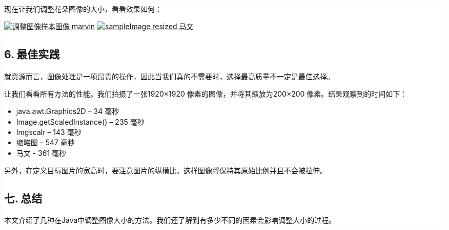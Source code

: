 现在让我们调整花朵图像的大小，看看效果如何：

[![调整图像样本图像 marvin](https://www.baeldung.com/wp-content/uploads/2020/07/resize-image-sampleImage-marvin-300x300.jpg)](https://www.baeldung.com/wp-content/uploads/2020/07/resize-image-sampleImage-marvin.jpg)  [![sampleImage resized 马文](https://www.baeldung.com/wp-content/uploads/2020/07/sampleImage-resized-marvin.jpg)](https://www.baeldung.com/wp-content/uploads/2020/07/sampleImage-resized-marvin.jpg)

## 6. 最佳实践

就资源而言，图像处理是一项昂贵的操作，因此当我们真的不需要时，选择最高质量不一定是最佳选择。

让我们看看所有方法的性能。我们拍摄了一张1920×1920 像素的图像，并将其缩放为200×200 像素。结果观察到的时间如下：

-   java.awt.Graphics2D – 34 毫秒
-   Image.getScaledInstance() – 235 毫秒
-   Imgscalr – 143 毫秒
-   缩略图 – 547 毫秒
-   马文 - 361 毫秒

另外，在定义目标图片的宽高时，要注意图片的纵横比。这样图像将保持其原始比例并且不会被拉伸。

## 七. 总结

本文介绍了几种在Java中调整图像大小的方法。我们还了解到有多少不同的因素会影响调整大小的过程。